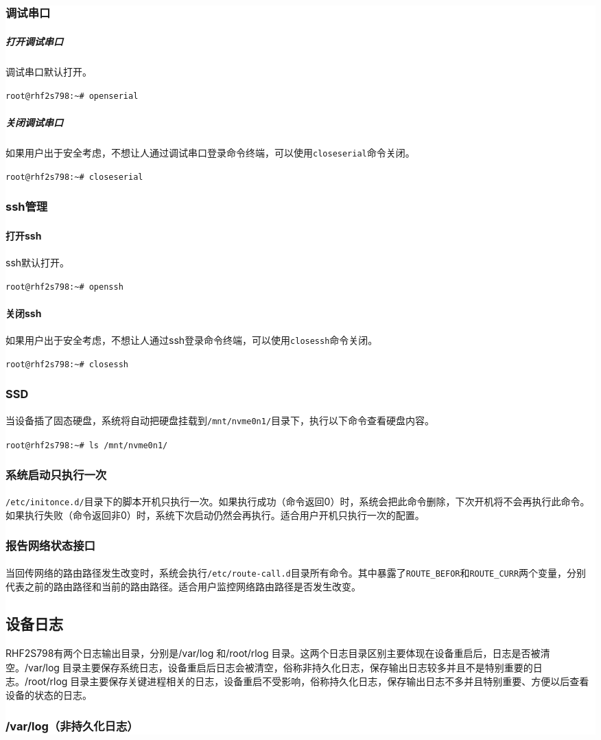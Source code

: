 ### 调试串口

##### 打开调试串口

调试串口默认打开。

```
root@rhf2s798:~# openserial
```

##### 关闭调试串口

如果用户出于安全考虑，不想让人通过调试串口登录命令终端，可以使用`closeserial`命令关闭。

```
root@rhf2s798:~# closeserial
```

### ssh管理

#### 打开ssh

ssh默认打开。

    root@rhf2s798:~# openssh

#### 关闭ssh

如果用户出于安全考虑，不想让人通过ssh登录命令终端，可以使用`closessh`命令关闭。

    root@rhf2s798:~# closessh

### SSD

当设备插了固态硬盘，系统将自动把硬盘挂载到`/mnt/nvme0n1/`目录下，执行以下命令查看硬盘内容。

```
root@rhf2s798:~# ls /mnt/nvme0n1/
```

### 系统启动只执行一次

`/etc/initonce.d/`目录下的脚本开机只执行一次。如果执行成功（命令返回0）时，系统会把此命令删除，下次开机将不会再执行此命令。如果执行失败（命令返回非0）时，系统下次启动仍然会再执行。适合用户开机只执行一次的配置。

### 报告网络状态接口

当回传网络的路由路径发生改变时，系统会执行`/etc/route-call.d`目录所有命令。其中暴露了`ROUTE_BEFOR`和`ROUTE_CURR`两个变量，分别代表之前的路由路径和当前的路由路径。适合用户监控网络路由路径是否发生改变。

## 设备日志

RHF2S798有两个日志输出目录，分别是/var/log 和/root/rlog 目录。这两个日志目录区别主要体现在设备重启后，日志是否被清空。/var/log 目录主要保存系统日志，设备重启后日志会被清空，俗称非持久化日志，保存输出日志较多并且不是特别重要的日志。/root/rlog 目录主要保存关键进程相关的日志，设备重启不受影响，俗称持久化日志，保存输出日志不多并且特别重要、方便以后查看设备的状态的日志。

### /var/log（非持久化日志）
